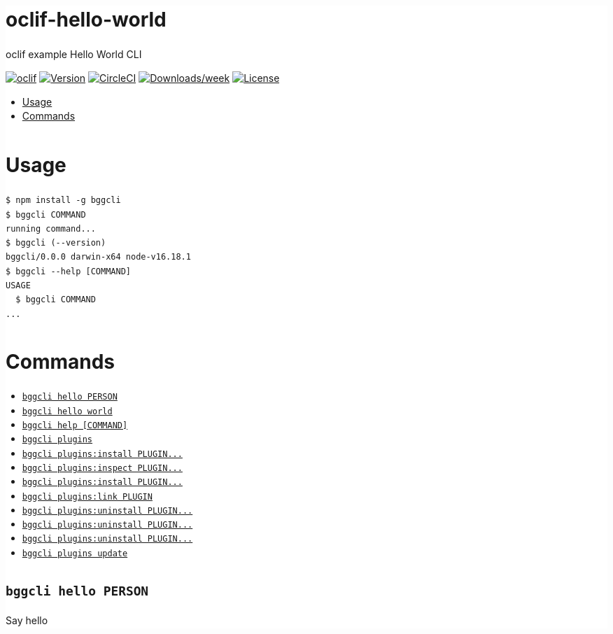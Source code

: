 oclif-hello-world
=================

oclif example Hello World CLI

[![oclif](https://img.shields.io/badge/cli-oclif-brightgreen.svg)](https://oclif.io)
[![Version](https://img.shields.io/npm/v/oclif-hello-world.svg)](https://npmjs.org/package/oclif-hello-world)
[![CircleCI](https://circleci.com/gh/oclif/hello-world/tree/main.svg?style=shield)](https://circleci.com/gh/oclif/hello-world/tree/main)
[![Downloads/week](https://img.shields.io/npm/dw/oclif-hello-world.svg)](https://npmjs.org/package/oclif-hello-world)
[![License](https://img.shields.io/npm/l/oclif-hello-world.svg)](https://github.com/oclif/hello-world/blob/main/package.json)


* [Usage](#usage)
* [Commands](#commands)

# Usage

```sh-session
$ npm install -g bggcli
$ bggcli COMMAND
running command...
$ bggcli (--version)
bggcli/0.0.0 darwin-x64 node-v16.18.1
$ bggcli --help [COMMAND]
USAGE
  $ bggcli COMMAND
...
```

# Commands

* [`bggcli hello PERSON`](#bggcli-hello-person)
* [`bggcli hello world`](#bggcli-hello-world)
* [`bggcli help [COMMAND]`](#bggcli-help-command)
* [`bggcli plugins`](#bggcli-plugins)
* [`bggcli plugins:install PLUGIN...`](#bggcli-pluginsinstall-plugin)
* [`bggcli plugins:inspect PLUGIN...`](#bggcli-pluginsinspect-plugin)
* [`bggcli plugins:install PLUGIN...`](#bggcli-pluginsinstall-plugin-1)
* [`bggcli plugins:link PLUGIN`](#bggcli-pluginslink-plugin)
* [`bggcli plugins:uninstall PLUGIN...`](#bggcli-pluginsuninstall-plugin)
* [`bggcli plugins:uninstall PLUGIN...`](#bggcli-pluginsuninstall-plugin-1)
* [`bggcli plugins:uninstall PLUGIN...`](#bggcli-pluginsuninstall-plugin-2)
* [`bggcli plugins update`](#bggcli-plugins-update)

## `bggcli hello PERSON`

Say hello
